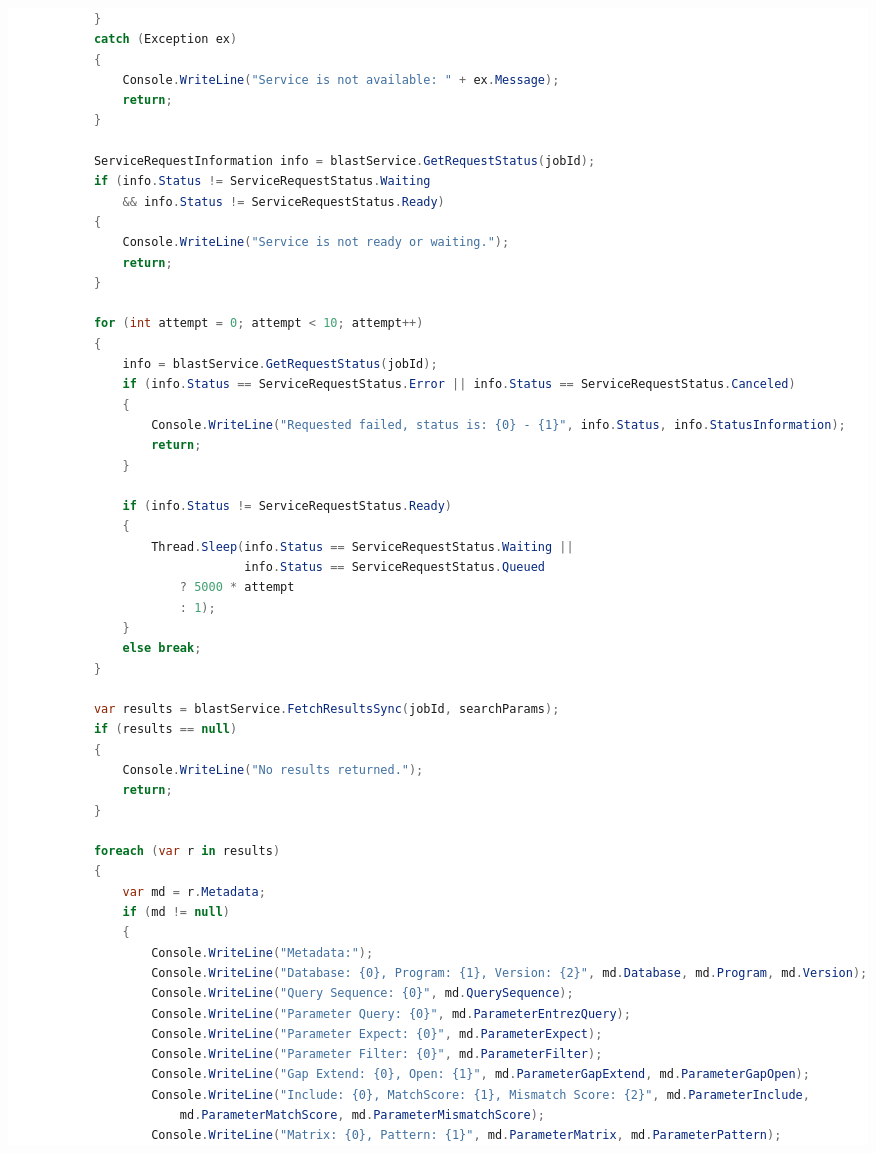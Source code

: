 ```csharp
            }
            catch (Exception ex)
            {
                Console.WriteLine("Service is not available: " + ex.Message);
                return;
            }

            ServiceRequestInformation info = blastService.GetRequestStatus(jobId);
            if (info.Status != ServiceRequestStatus.Waiting
                && info.Status != ServiceRequestStatus.Ready)
            {
                Console.WriteLine("Service is not ready or waiting.");
                return;
            }

            for (int attempt = 0; attempt < 10; attempt++)
            {
                info = blastService.GetRequestStatus(jobId);
                if (info.Status == ServiceRequestStatus.Error || info.Status == ServiceRequestStatus.Canceled)
                {
                    Console.WriteLine("Requested failed, status is: {0} - {1}", info.Status, info.StatusInformation);
                    return;
                }

                if (info.Status != ServiceRequestStatus.Ready)
                {
                    Thread.Sleep(info.Status == ServiceRequestStatus.Waiting ||
                                 info.Status == ServiceRequestStatus.Queued
                        ? 5000 * attempt
                        : 1);
                }
                else break;
            }

            var results = blastService.FetchResultsSync(jobId, searchParams);
            if (results == null)
            {
                Console.WriteLine("No results returned.");
                return;
            }

            foreach (var r in results)
            {
                var md = r.Metadata;
                if (md != null)
                {
                    Console.WriteLine("Metadata:");
                    Console.WriteLine("Database: {0}, Program: {1}, Version: {2}", md.Database, md.Program, md.Version);
                    Console.WriteLine("Query Sequence: {0}", md.QuerySequence);
                    Console.WriteLine("Parameter Query: {0}", md.ParameterEntrezQuery);
                    Console.WriteLine("Parameter Expect: {0}", md.ParameterExpect);
                    Console.WriteLine("Parameter Filter: {0}", md.ParameterFilter);
                    Console.WriteLine("Gap Extend: {0}, Open: {1}", md.ParameterGapExtend, md.ParameterGapOpen);
                    Console.WriteLine("Include: {0}, MatchScore: {1}, Mismatch Score: {2}", md.ParameterInclude,
                        md.ParameterMatchScore, md.ParameterMismatchScore);
                    Console.WriteLine("Matrix: {0}, Pattern: {1}", md.ParameterMatrix, md.ParameterPattern);
```